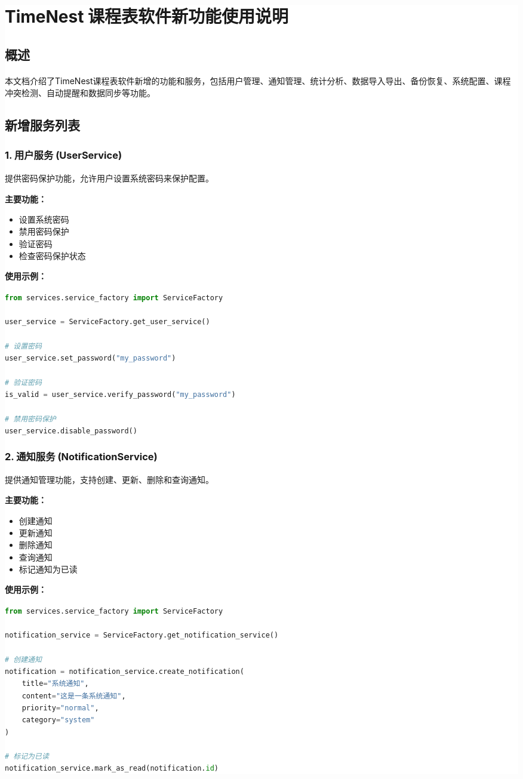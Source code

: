 # TimeNest 课程表软件新功能使用说明

## 概述

本文档介绍了TimeNest课程表软件新增的功能和服务，包括用户管理、通知管理、统计分析、数据导入导出、备份恢复、系统配置、课程冲突检测、自动提醒和数据同步等功能。

## 新增服务列表

### 1. 用户服务 (UserService)
提供密码保护功能，允许用户设置系统密码来保护配置。

**主要功能：**
- 设置系统密码
- 禁用密码保护
- 验证密码
- 检查密码保护状态

**使用示例：**
```python
from services.service_factory import ServiceFactory

user_service = ServiceFactory.get_user_service()

# 设置密码
user_service.set_password("my_password")

# 验证密码
is_valid = user_service.verify_password("my_password")

# 禁用密码保护
user_service.disable_password()
```

### 2. 通知服务 (NotificationService)
提供通知管理功能，支持创建、更新、删除和查询通知。

**主要功能：**
- 创建通知
- 更新通知
- 删除通知
- 查询通知
- 标记通知为已读

**使用示例：**
```python
from services.service_factory import ServiceFactory

notification_service = ServiceFactory.get_notification_service()

# 创建通知
notification = notification_service.create_notification(
    title="系统通知",
    content="这是一条系统通知",
    priority="normal",
    category="system"
)

# 标记为已读
notification_service.mark_as_read(notification.id)
```
